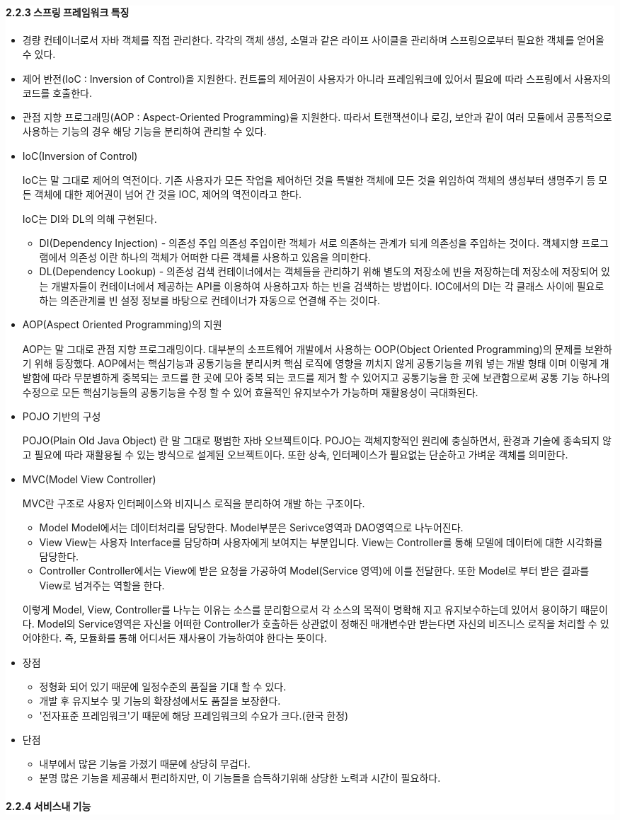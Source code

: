 #### 2.2.3 스프링 프레임워크 특징

- 경량 컨테이너로서 자바 객체를 직접 관리한다. 각각의 객체 생성, 소멸과 같은 라이프 사이클을 관리하며 스프링으로부터 필요한 객체를 얻어올 수 있다.

- 제어 반전(IoC : Inversion of Control)을 지원한다. 컨트롤의 제어권이 사용자가 아니라 프레임워크에 있어서 필요에 따라 스프링에서 사용자의 코드를 호출한다.

- 관점 지향 프로그래밍(AOP : Aspect-Oriented Programming)을 지원한다. 따라서 트랜잭션이나 로깅, 보안과 같이 여러 모듈에서 공통적으로 사용하는 기능의 경우 해당 기능을 분리하여 관리할 수 있다.

- IoC(Inversion of Control)

  IoC는 말 그대로 제어의 역전이다. 기존 사용자가 모든 작업을 제어하던 것을 특별한 객체에 모든 것을 위임하여 객체의 생성부터 생명주기 등 모든 객체에 대한 제어권이 넘어 간 것을 IOC, 제어의 역전이라고 한다.

  IoC는 DI와 DL의 의해 구현된다.

  - DI(Dependency Injection) - 의존성 주입 의존성 주입이란 객체가 서로 의존하는 관계가 되게 의존성을 주입하는 것이다. 객체지향 프로그램에서 의존성 이란 하나의 객체가 어떠한 다른 객체를 사용하고 있음을 의미한다.
  - DL(Dependency Lookup) - 의존성 검색 컨테이너에서는 객체들을 관리하기 위해 별도의 저장소에 빈을 저장하는데 저장소에 저장되어 있는 개발자들이 컨테이너에서 제공하는 API를 이용하여 사용하고자 하는 빈을 검색하는 방법이다. IOC에서의 DI는 각 클래스 사이에 필요로 하는 의존관계를 빈 설정 정보를 바탕으로 컨테이너가 자동으로 연결해 주는 것이다.

- AOP(Aspect Oriented Programming)의 지원

  AOP는 말 그대로 관점 지향 프로그래밍이다. 대부분의 소프트웨어 개발에서 사용하는 OOP(Object Oriented Programming)의 문제를 보완하기 위해 등장했다. AOP에서는 핵심기능과 공통기능을 분리시켜 핵심 로직에 영향을 끼치지 않게 공통기능을 끼워 넣는 개발 형태 이며 이렇게 개발함에 따라 무분별하게 중복되는 코드를 한 곳에 모아 중복 되는 코드를 제거 할 수 있어지고 공통기능을 한 곳에 보관함으로써 공통 기능 하나의 수정으로 모든 핵심기능들의 공통기능을 수정 할 수 있어 효율적인 유지보수가 가능하며 재활용성이 극대화된다.

- POJO 기반의 구성

  POJO(Plain Old Java Object) 란 말 그대로 평범한 자바 오브젝트이다. POJO는 객체지향적인 원리에 충실하면서, 환경과 기술에 종속되지 않고 필요에 따라 재활용될 수 있는 방식으로 설계된 오브젝트이다. 또한 상속, 인터페이스가 필요없는 단순하고 가벼운 객체를 의미한다.

- MVC(Model View Controller)

  MVC란 구조로 사용자 인터페이스와 비지니스 로직을 분리하여 개발 하는 구조이다.

  - Model Model에서는 데이터처리를 담당한다. Model부분은 Serivce영역과 DAO영역으로 나누어진다.
  - View View는 사용자 Interface를 담당하며 사용자에게 보여지는 부분입니다. View는 Controller를 통해 모델에 데이터에 대한 시각화를 담당한다.
  - Controller Controller에서는 View에 받은 요청을 가공하여 Model(Service 영역)에 이를 전달한다. 또한 Model로 부터 받은 결과를 View로 넘겨주는 역할을 한다.

  이렇게 Model, View, Controller를 나누는 이유는 소스를 분리함으로서 각 소스의 목적이 명확해 지고 유지보수하는데 있어서 용이하기 때문이다. Model의 Service영역은 자신을 어떠한 Controller가 호출하든 상관없이 정해진 매개변수만 받는다면 자신의 비즈니스 로직을 처리할 수 있어야한다. 즉, 모듈화를 통해 어디서든 재사용이 가능하여야 한다는 뜻이다.

- 장점

  - 정형화 되어 있기 때문에 일정수준의 품질을 기대 할 수 있다.
  - 개발 후 유지보수 및 기능의 확장성에서도 품질을 보장한다.
  - '전자표준 프레임워크'기 때문에 해당 프레임워크의 수요가 크다.(한국 한정)

- 단점

  - 내부에서 많은 기능을 가졌기 때문에 상당히 무겁다.
  - 분명 많은 기능을 제공해서 편리하지만, 이 기능들을 습득하기위해 상당한 노력과 시간이 필요하다.

#### 2.2.4 서비스내 기능
